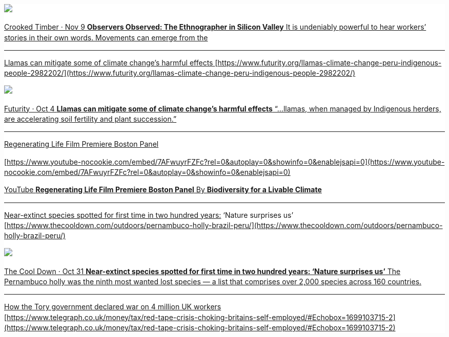 [![](https://substackcdn.com/image/fetch/w_1456,c_limit,f_auto,q_auto:good,fl_progressive:steep/https%3A%2F%2Fsubstack-post-media.s3.amazonaws.com%2Fpublic%2Fimages%2F101c603a-1482-47a3-b70f-d928ee6fd85a_200x200.jpeg)](https://substackcdn.com/image/fetch/f_auto,q_auto:good,fl_progressive:steep/https%3A%2F%2Fsubstack-post-media.s3.amazonaws.com%2Fpublic%2Fimages%2F101c603a-1482-47a3-b70f-d928ee6fd85a_200x200.jpeg)

[Crooked Timber · Nov 9 **Observers Observed: The Ethnographer in Silicon Valley** It is undeniably powerful to hear workers’ stories in their own words. Movements can emerge from the](https://crookedtimber.org/2023/11/09/observers-observed-the-ethnographer-in-silicon-valley/)

* * *

[Llamas can mitigate some of climate change’s harmful effects ](https://mastodon.social/@antlerboy/111390881247767047)[https://www.futurity.org/llamas-climate-change-peru-indigenous-people-2982202/](https://www.futurity.org/llamas-climate-change-peru-indigenous-people-2982202/)

[![](https://substackcdn.com/image/fetch/w_1456,c_limit,f_auto,q_auto:good,fl_progressive:steep/https%3A%2F%2Fsubstack-post-media.s3.amazonaws.com%2Fpublic%2Fimages%2F9eb387b9-f3f1-499a-b534-5373f04404c8_1600x915.jpeg)](https://substackcdn.com/image/fetch/f_auto,q_auto:good,fl_progressive:steep/https%3A%2F%2Fsubstack-post-media.s3.amazonaws.com%2Fpublic%2Fimages%2F9eb387b9-f3f1-499a-b534-5373f04404c8_1600x915.jpeg)

[Futurity · Oct 4 **Llamas can mitigate some of climate change’s harmful effects** “…llamas, when managed by Indigenous herders, are accelerating soil fertility and plant succession.”](https://www.futurity.org/llamas-climate-change-peru-indigenous-people-2982202/)

* * *

[Regenerating Life Film Premiere Boston Panel ](https://mastodon.social/@antlerboy/111388584866025524)

[https://www.youtube-nocookie.com/embed/7AFwuyrFZFc?rel=0&autoplay=0&showinfo=0&enablejsapi=0](https://www.youtube-nocookie.com/embed/7AFwuyrFZFc?rel=0&autoplay=0&showinfo=0&enablejsapi=0)

[YouTube **Regenerating Life Film Premiere Boston Panel** By  **Biodiversity for a Livable Climate**](https://www.youtube.com/watch?v=7AFwuyrFZFc)

* * *

[Near-extinct species spotted for first time in two hundred years:](https://mastodon.social/@antlerboy/111388050113457294) ‘Nature surprises us’ [https://www.thecooldown.com/outdoors/pernambuco-holly-brazil-peru/](https://www.thecooldown.com/outdoors/pernambuco-holly-brazil-peru/)

[![](https://substackcdn.com/image/fetch/w_1456,c_limit,f_auto,q_auto:good,fl_progressive:steep/https%3A%2F%2Fsubstack-post-media.s3.amazonaws.com%2Fpublic%2Fimages%2Fe350ada2-da83-48cd-8e55-ec6d5043d488_1920x1438.jpeg)](https://substackcdn.com/image/fetch/f_auto,q_auto:good,fl_progressive:steep/https%3A%2F%2Fsubstack-post-media.s3.amazonaws.com%2Fpublic%2Fimages%2Fe350ada2-da83-48cd-8e55-ec6d5043d488_1920x1438.jpeg)

[The Cool Down · Oct 31 **Near-extinct species spotted for first time in two hundred years: ‘Nature surprises us’** The Pernambuco holly was the ninth most wanted lost species — a list that comprises over 2,000 species across 160 countries.](https://www.thecooldown.com/outdoors/pernambuco-holly-brazil-peru/)

* * *

[How the Tory government declared war on 4 million UK workers](https://mastodon.social/@antlerboy/111387641147247149)  
[https://www.telegraph.co.uk/money/tax/red-tape-crisis-choking-britains-self-employed/#Echobox=1699103715-2](https://www.telegraph.co.uk/money/tax/red-tape-crisis-choking-britains-self-employed/#Echobox=1699103715-2)
